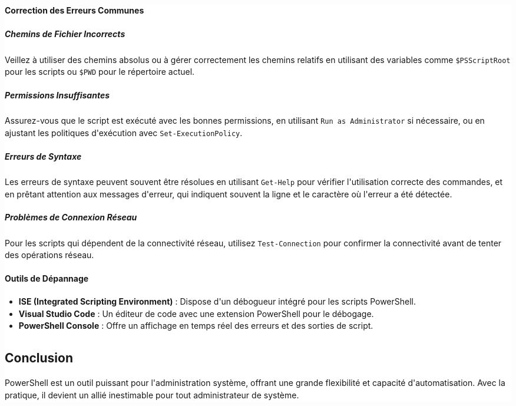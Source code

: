 #### Correction des Erreurs Communes

##### Chemins de Fichier Incorrects

Veillez à utiliser des chemins absolus ou à gérer correctement les chemins relatifs en utilisant des variables comme `$PSScriptRoot` pour les scripts ou `$PWD` pour le répertoire actuel.

##### Permissions Insuffisantes

Assurez-vous que le script est exécuté avec les bonnes permissions, en utilisant `Run as Administrator` si nécessaire, ou en ajustant les politiques d'exécution avec `Set-ExecutionPolicy`.

##### Erreurs de Syntaxe

Les erreurs de syntaxe peuvent souvent être résolues en utilisant `Get-Help` pour vérifier l'utilisation correcte des commandes, et en prêtant attention aux messages d'erreur, qui indiquent souvent la ligne et le caractère où l'erreur a été détectée.

##### Problèmes de Connexion Réseau

Pour les scripts qui dépendent de la connectivité réseau, utilisez `Test-Connection` pour confirmer la connectivité avant de tenter des opérations réseau.

#### Outils de Dépannage

- **ISE (Integrated Scripting Environment)** : Dispose d'un débogueur intégré pour les scripts PowerShell.
- **Visual Studio Code** : Un éditeur de code avec une extension PowerShell pour le débogage.
- **PowerShell Console** : Offre un affichage en temps réel des erreurs et des sorties de script.

## Conclusion

PowerShell est un outil puissant pour l'administration système, offrant une grande flexibilité et capacité d'automatisation. Avec la pratique, il devient un allié inestimable pour tout administrateur de système.
